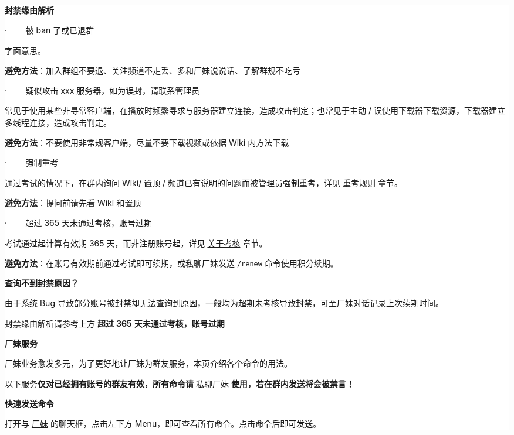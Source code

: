 **封禁缘由解析**[​](https://web.archive.org/web/20230604230830/https:/embywiki.911997.xyz/docs/base/ban-track/#%E5%B0%81%E7%A6%81%E7%BC%98%E7%94%B1%E8%A7%A3%E6%9E%90)

·        被 ban 了或已退群

字面意思。

**避免方法**：加入群组不要退、关注频道不走丢、多和厂妹说说话、了解群规不吃亏

·        疑似攻击 xxx 服务器，如为误封，请联系管理员

常见于使用某些非寻常客户端，在播放时频繁寻求与服务器建立连接，造成攻击判定；也常见于主动 / 误使用下载器下载资源，下载器建立多线程连接，造成攻击判定。

**避免方法**：不要使用非常规客户端，尽量不要下载视频或依据 Wiki 内方法下载

·        强制重考

通过考试的情况下，在群内询问 Wiki/ 置顶 / 频道已有说明的问题而被管理员强制重考，详见 [重考规则](https://web.archive.org/web/20230604230830/https:/embywiki.911997.xyz/docs/base/re-sit/index) 章节。

**避免方法**：提问前请先看 Wiki 和置顶

·        超过 365 天未通过考核，账号过期

考试通过起计算有效期 365 天，而非注册账号起，详见 [关于考核](https://web.archive.org/web/20230604230830/https:/embywiki.911997.xyz/docs/base/about-exam/index) 章节。

**避免方法**：在账号有效期前通过考试即可续期，或私聊厂妹发送 `/renew` 命令使用积分续期。

**查询不到封禁原因？**[​](https://web.archive.org/web/20230604230830/https:/embywiki.911997.xyz/docs/base/ban-track/#%E6%9F%A5%E8%AF%A2%E4%B8%8D%E5%88%B0%E5%B0%81%E7%A6%81%E5%8E%9F%E5%9B%A0)

由于系统 Bug 导致部分账号被封禁却无法查询到原因，一般均为超期未考核导致封禁，可至厂妹对话记录上次续期时间。

封禁缘由解析请参考上方 **超过** **365** **天未通过考核，账号过期**

**厂妹服务**[​](https://web.archive.org/web/20230605010622/https:/embywiki.911997.xyz/docs/base/emby-public-bot/#%E5%8E%82%E5%A6%B9%E6%9C%8D%E5%8A%A1)

厂妹业务愈发多元，为了更好地让厂妹为群友服务，本页介绍各个命令的用法。

以下服务**仅对已经拥有账号的群友有效，所有命令请** [私聊厂妹](https://web.archive.org/web/20230605010622/https:/t.me/EmbyPublicBot) **使用，若在群内发送将会被禁言！**

**快速发送命令**[​](https://web.archive.org/web/20230605010622/https:/embywiki.911997.xyz/docs/base/emby-public-bot/#%E5%BF%AB%E9%80%9F%E5%8F%91%E9%80%81%E5%91%BD%E4%BB%A4)

打开与 [厂妹](https://web.archive.org/web/20230605010622/https:/t.me/EmbyPublicBot) 的聊天框，点击左下方 Menu，即可查看所有命令。点击命令后即可发送。
